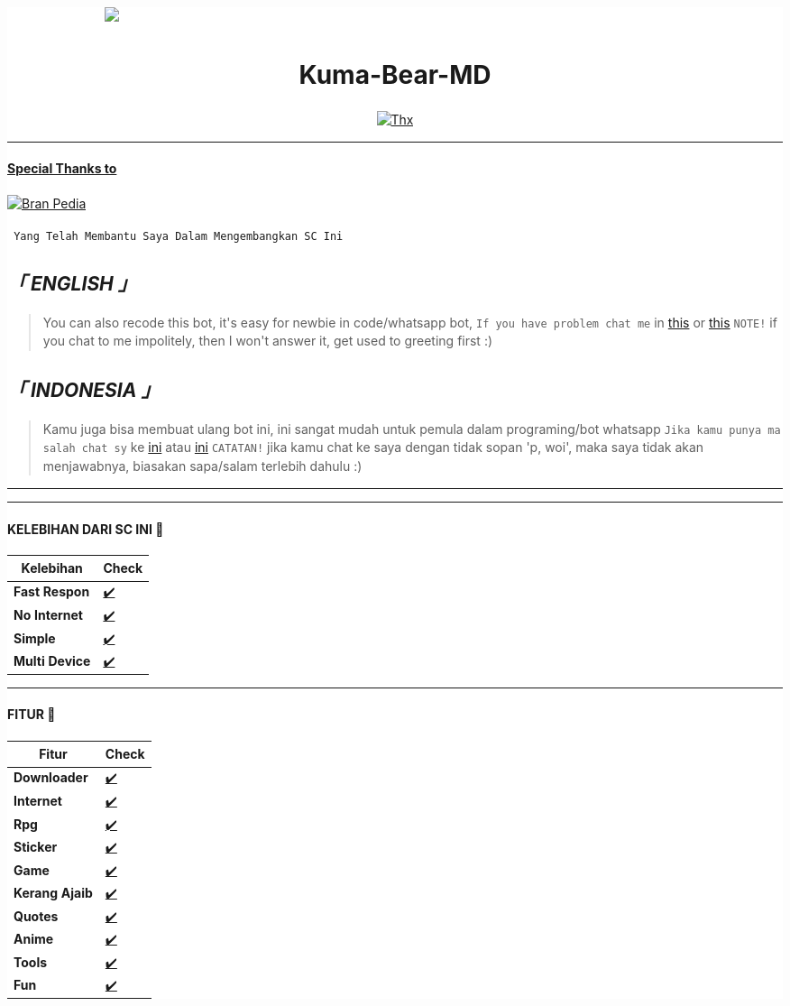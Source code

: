 <p align="center">
<img src="https://wsrv.nl/?url=https://github.com/branpedia.png?size=500&w=300&h=300&fit=cover&mask=circle" width="75%" style="margin-left: auto;margin-right: auto;display: block;">
  
</p>
<h1 align="center">Kuma-Bear-MD</h1>
<p align="center">
  <a href="https://github.com/branpedia/Kuma-Bear-MD"><img src="http://readme-typing-svg.herokuapp.com?color=FFFFFF&center=true&vCenter=true&multiline=false&lines=Base+ori+by+Bran Pedia;Follow+My+Github" alt="Thx">
</p>

------

#### Special Thanks to
[![Bran Pedia](https://github.com/branpedia.png?size=100)](https://github.com/branpedia)

` Yang Telah Membantu Saya Dalam Mengembangkan SC Ini`

## _「 ENGLISH 」_
> You can also recode this bot, it's easy for newbie in code/whatsapp bot, `If you have problem chat me` in [this](https://wa.me/6285795600265) or [this](https://wa.me/6288218215241) `NOTE!` if you chat to me impolitely, then I won't answer it, get used to greeting first :)

## _「 INDONESIA 」_
> Kamu juga bisa membuat ulang bot ini, ini sangat mudah untuk pemula dalam programing/bot whatsapp `Jika kamu punya masalah chat sy` ke [ini](https://wa.me/6285795600265) atau [ini](https://wa.me/6288218215241) `CATATAN!` jika kamu chat ke saya dengan tidak sopan 'p, woi', maka saya tidak akan menjawabnya, biasakan sapa/salam terlebih dahulu :)

------

---------
#### KELEBIHAN DARI SC INI 📍
| Kelebihan | Check |
|--------|--------|
| **Fast Respon** |[✔️](https://github.com/branpedia/Kuma-Bear-MD) |
| **No Internet** |[✔️](https://github.com/branpedia/Kuma-Bear-MD) |
| **Simple** |[✔️](https://github.com/branpedia/Kuma-Bear-MD) |
| **Multi Device** |[✔️](https://github.com/branpedia/Kuma-Bear-MD) |
---------
#### FITUR 📍
| Fitur | Check |
|--------|--------|
| **Downloader** |[✔️](https://github.com/branpedia/Kuma-Bear-MD) |
| **Internet** |[✔️](https://github.com/branpedia/Kuma-Bear-MD) |
| **Rpg** |[✔️](https://github.com/branpedia/Kuma-Bear-MD) |
| **Sticker** |[✔️](https://github.com/branpedia/Kuma-Bear-MD) |
| **Game** |[✔️](https://github.com/branpedia/Kuma-Bear-MD) |
| **Kerang Ajaib** |[✔️](https://github.com/branpedia/Kuma-Bear-MD) |
| **Quotes** |[✔️](https://github.com/branpedia/Kuma-Bear-MD) |
| **Anime** |[✔️](https://github.com/branpedia/Kuma-Bear-MD) |
| **Tools** |[✔️](https://github.com/branpedia/Kuma-Bear-MD) |
| **Fun** |[✔️](https://github.com/branpedia/Kuma-Bear-MD) |